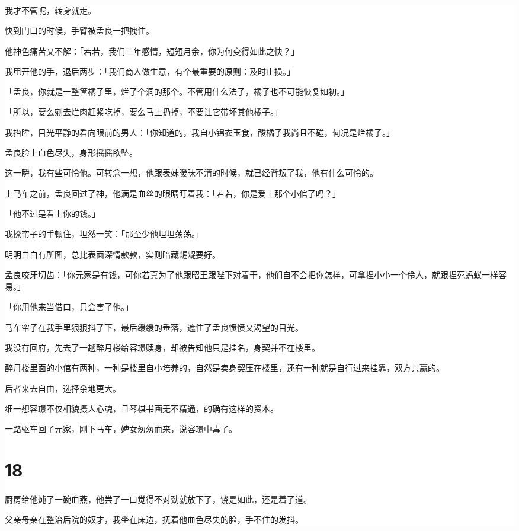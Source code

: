 
我才不管呢，转身就走。


快到门口的时候，手臂被孟良一把拽住。


他神色痛苦又不解：「若若，我们三年感情，短短月余，你为何变得如此之快？」


我甩开他的手，退后两步：「我们商人做生意，有个最重要的原则：及时止损。」


「孟良，你就是一整筐橘子里，烂了个洞的那个。不管用什么法子，橘子也不可能恢复如初。」


「所以，要么剜去烂肉赶紧吃掉，要么马上扔掉，不要让它带坏其他橘子。」


我抬眸，目光平静的看向眼前的男人：「你知道的，我自小锦衣玉食，酸橘子我尚且不碰，何况是烂橘子。」


孟良脸上血色尽失，身形摇摇欲坠。


这一瞬，我有些可怜他。可转念一想，他跟表妹暧昧不清的时候，就已经背叛了我，他有什么可怜的。


上马车之前，孟良回过了神，他满是血丝的眼睛盯着我：「若若，你是爱上那个小倌了吗？」


「他不过是看上你的钱。」


我撩帘子的手顿住，坦然一笑：「那至少他坦坦荡荡。」


明明白白有所图，总比表面深情款款，实则暗藏龌龊要好。


孟良咬牙切齿：「你元家是有钱，可你若真为了他跟昭王跟陛下对着干，他们自不会把你怎样，可拿捏小小一个伶人，就跟捏死蚂蚁一样容易。」


「你用他来当借口，只会害了他。」


马车帘子在我手里狠狠抖了下，最后缓缓的垂落，遮住了孟良愤愤又渴望的目光。


我没有回府，先去了一趟醉月楼给容璟赎身，却被告知他只是挂名，身契并不在楼里。


醉月楼里面的小倌有两种，一种是楼里自小培养的，自然是卖身契压在楼里，还有一种就是自行过来挂靠，双方共赢的。


后者来去自由，选择余地更大。


细一想容璟不仅相貌摄人心魂，且琴棋书画无不精通，的确有这样的资本。


一路驱车回了元家，刚下马车，婢女匆匆而来，说容璟中毒了。


18
==


厨房给他炖了一碗血燕，他尝了一口觉得不对劲就放下了，饶是如此，还是着了道。


父亲母亲在整治后院的奴才，我坐在床边，抚着他血色尽失的脸，手不住的发抖。
